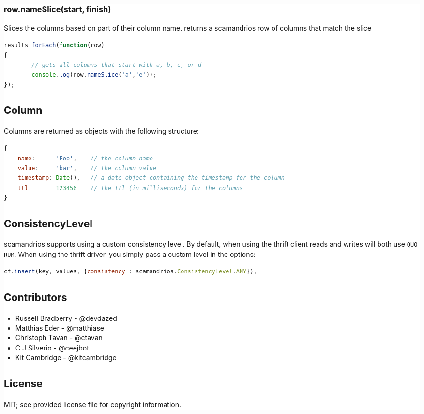 ### row.nameSlice(start, finish)

Slices the columns based on part of their column name. returns a scamandrios row of columns
that match the slice

```javascript
results.forEach(function(row)
{
        // gets all columns that start with a, b, c, or d
        console.log(row.nameSlice('a','e'));
});
```

## Column

Columns are returned as objects with the following structure:

```javascript
{
    name:      'Foo',    // the column name
    value:     'bar',    // the column value
    timestamp: Date(),   // a date object containing the timestamp for the column
    ttl:       123456    // the ttl (in milliseconds) for the columns
}
```

## ConsistencyLevel

scamandrios supports using a custom consistency level. By default, when using the thrift client reads and writes will both use `QUORUM`. When using the thrift driver, you simply pass a custom level in the options:

```javascript
cf.insert(key, values, {consistency : scamandrios.ConsistencyLevel.ANY});
```


## Contributors

* Russell Bradberry - @devdazed
* Matthias Eder - @matthiase
* Christoph Tavan - @ctavan
* C J Silverio - @ceejbot
* Kit Cambridge - @kitcambridge

## License

MIT; see provided license file for copyright information.
